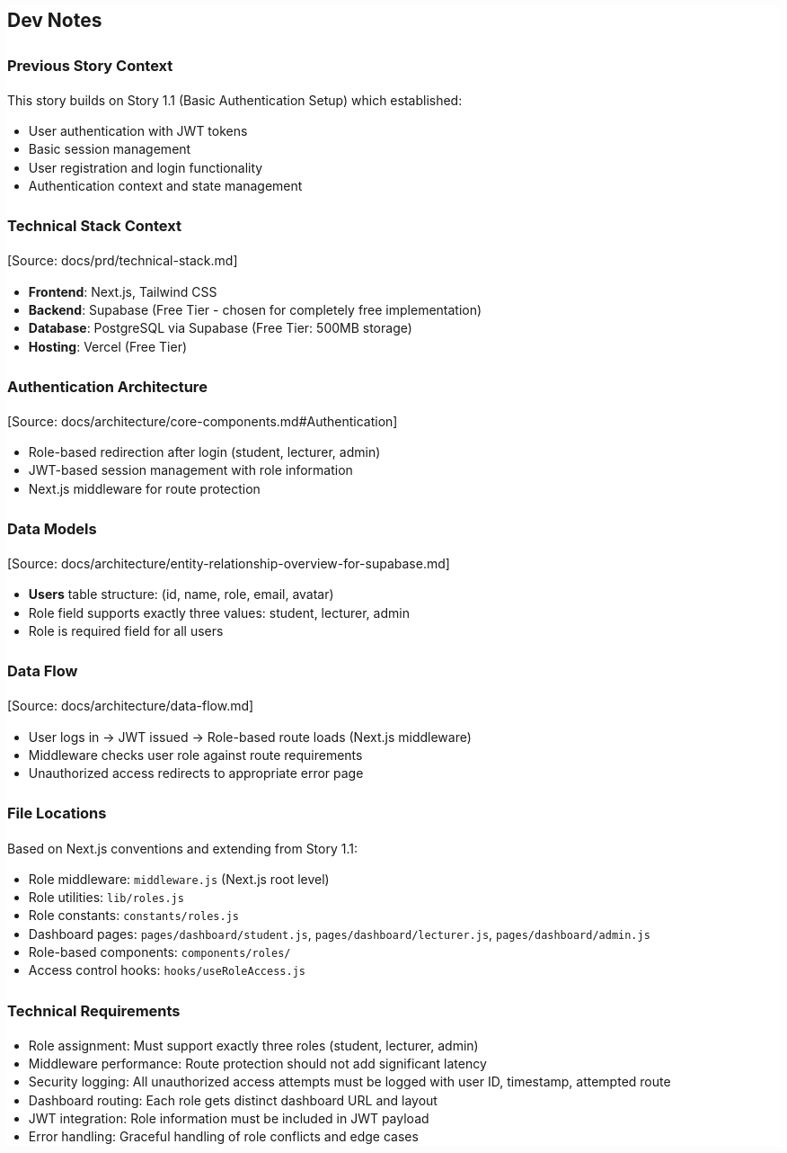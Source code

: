## Dev Notes

### Previous Story Context
This story builds on Story 1.1 (Basic Authentication Setup) which established:
- User authentication with JWT tokens
- Basic session management
- User registration and login functionality
- Authentication context and state management

### Technical Stack Context
[Source: docs/prd/technical-stack.md]
- **Frontend**: Next.js, Tailwind CSS
- **Backend**: Supabase (Free Tier - chosen for completely free implementation)
- **Database**: PostgreSQL via Supabase (Free Tier: 500MB storage)
- **Hosting**: Vercel (Free Tier)

### Authentication Architecture
[Source: docs/architecture/core-components.md#Authentication]
- Role-based redirection after login (student, lecturer, admin)
- JWT-based session management with role information
- Next.js middleware for route protection

### Data Models
[Source: docs/architecture/entity-relationship-overview-for-supabase.md]
- **Users** table structure: (id, name, role, email, avatar)
- Role field supports exactly three values: student, lecturer, admin
- Role is required field for all users

### Data Flow
[Source: docs/architecture/data-flow.md]
- User logs in → JWT issued → Role-based route loads (Next.js middleware)
- Middleware checks user role against route requirements
- Unauthorized access redirects to appropriate error page

### File Locations
Based on Next.js conventions and extending from Story 1.1:
- Role middleware: `middleware.js` (Next.js root level)
- Role utilities: `lib/roles.js`
- Role constants: `constants/roles.js`
- Dashboard pages: `pages/dashboard/student.js`, `pages/dashboard/lecturer.js`, `pages/dashboard/admin.js`
- Role-based components: `components/roles/`
- Access control hooks: `hooks/useRoleAccess.js`

### Technical Requirements
- Role assignment: Must support exactly three roles (student, lecturer, admin)
- Middleware performance: Route protection should not add significant latency
- Security logging: All unauthorized access attempts must be logged with user ID, timestamp, attempted route
- Dashboard routing: Each role gets distinct dashboard URL and layout
- JWT integration: Role information must be included in JWT payload
- Error handling: Graceful handling of role conflicts and edge cases
